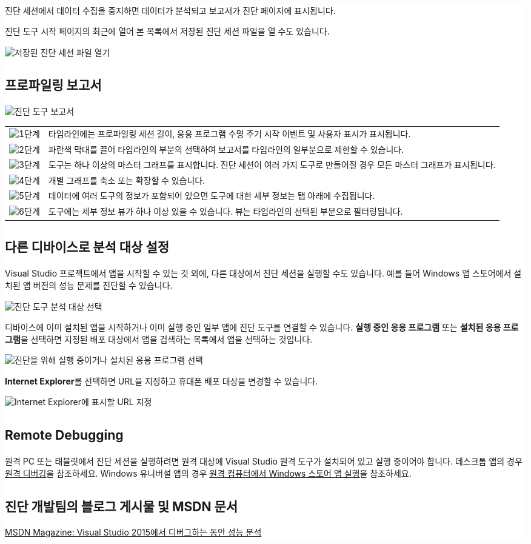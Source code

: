   진단 세션에서 데이터 수집을 중지하면 데이터가 분석되고 보고서가 진단 페이지에 표시됩니다.  
  
   진단 도구 시작 페이지의 최근에 열어 본 목록에서 저장된 진단 세션 파일을 열 수도 있습니다.  
  
   ![저장된 진단 세션 파일 열기](../profiling/media/pdhub-openexistingdiagsession.png "PDHUB_OpenExistingDiagSession")  
  
## <a name="the-profiling-report"></a>프로파일링 보고서  
 ![진단 도구 보고서](../profiling/media/diag-report.png "DIAG_Report")  
  
|||  
|-|-|  
|![1단계](../profiling/media/procguid-1.png "ProcGuid_1")|타임라인에는 프로파일링 세션 길이, 응용 프로그램 수명 주기 시작 이벤트 및 사용자 표시가 표시됩니다.|  
|![2단계](../profiling/media/procguid-2.png "ProcGuid_2")|파란색 막대를 끌어 타임라인의 부분의 선택하여 보고서를 타임라인의 일부분으로 제한할 수 있습니다.|  
|![3단계](../profiling/media/procguid-3.png "ProcGuid_3")|도구는 하나 이상의 마스터 그래프를 표시합니다. 진단 세션이 여러 가지 도구로 만들어질 경우 모든 마스터 그래프가 표시됩니다.|  
|![4단계](../profiling/media/procguid-4.png "ProcGuid_4")|개별 그래프를 축소 또는 확장할 수 있습니다.|  
|![5단계](../profiling/media/procguid-6.png "ProcGuid_6")|데이터에 여러 도구의 정보가 포함되어 있으면 도구에 대한 세부 정보는 탭 아래에 수집됩니다.|  
|![6단계](../profiling/media/procguid-6a.png "ProcGuid_6a")|도구에는 세부 정보 뷰가 하나 이상 있을 수 있습니다. 뷰는 타임라인의 선택된 부분으로 필터링됩니다.|  
  
## <a name="setting-the-analysis-target-to-another-device"></a>다른 디바이스로 분석 대상 설정  
 Visual Studio 프로젝트에서 앱을 시작할 수 있는 것 외에, 다른 대상에서 진단 세션을 실행할 수도 있습니다. 예를 들어 Windows 앱 스토어에서 설치된 앱 버전의 성능 문제를 진단할 수 있습니다.  
  
 ![진단 도구 분석 대상 선택](../profiling/media/pdhub-chooseanalysistarget.png "PDHUB_ChooseAnalysisTarget")  
  
 디바이스에 이미 설치된 앱을 시작하거나 이미 실행 중인 일부 앱에 진단 도구를 연결할 수 있습니다. **실행 중인 응용 프로그램** 또는 **설치된 응용 프로그램**을 선택하면 지정된 배포 대상에서 앱을 검색하는 목록에서 앱을 선택하는 것입니다.  
  
 ![진단을 위해 실행 중이거나 설치된 응용 프로그램 선택](../profiling/media/pdhub-selectrunningapp.png "PDHUB_SelectRunningApp")  
  
 **Internet Explorer**를 선택하면 URL을 지정하고 휴대폰 배포 대상을 변경할 수 있습니다.  
  
 ![Internet Explorer에 표시할 URL 지정](../profiling/media/pdhub-choosephoneanalysistarget.png "PDHUB_ChoosePhoneAnalysisTarget")  
  
## <a name="remote-debugging"></a>Remote Debugging  
 원격 PC 또는 태블릿에서 진단 세션을 실행하려면 원격 대상에 Visual Studio 원격 도구가 설치되어 있고 실행 중이어야 합니다. 데스크톱 앱의 경우 [원격 디버깅](../debugger/remote-debugging.md)을 참조하세요.  Windows 유니버설 앱의 경우 [원격 컴퓨터에서 Windows 스토어 앱 실행](../debugger/run-windows-store-apps-on-a-remote-machine.md)을 참조하세요.  
  
## <a name="blog-posts-and-msdn-articles-from-the-diagnostics-development-team"></a>진단 개발팀의 블로그 게시물 및 MSDN 문서  
 [MSDN Magazine: Visual Studio 2015에서 디버그하는 동안 성능 분석](https://msdn.microsoft.com/magazine/dn973013.aspx)  
  